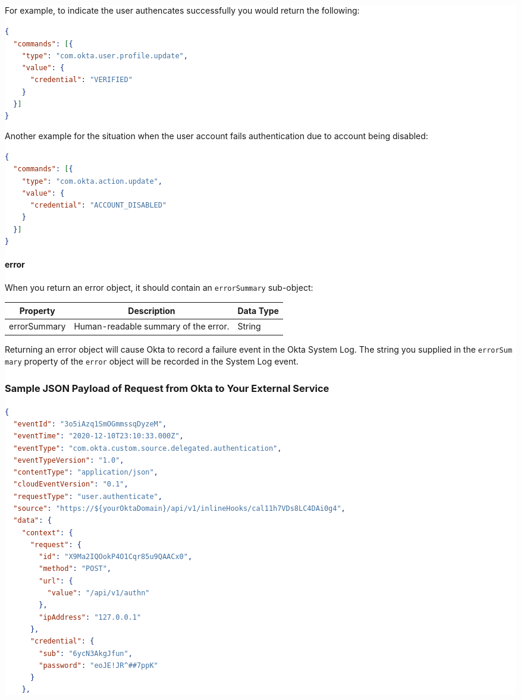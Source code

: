 For example, to indicate the user authencates successfully you would return the following:

```json
{
  "commands": [{
    "type": "com.okta.user.profile.update",
    "value": {
      "credential": "VERIFIED"
    }
  }]
}
```

Another example for the situation when the user account fails authentication due to account being disabled:

```json
{
  "commands": [{
    "type": "com.okta.action.update",
    "value": {
      "credential": "ACCOUNT_DISABLED"
    }
  }]
}
```

#### error

When you return an error object, it should contain an `errorSummary` sub-object:

| Property     | Description                          | Data Type |
|--------------|--------------------------------------|-----------|
| errorSummary | Human-readable summary of the error. | String    |

Returning an error object will cause Okta to record a failure event in the Okta System Log. The string you supplied in the `errorSummary` property of the `error` object will be recorded in the System Log event.

### Sample JSON Payload of Request from Okta to Your External Service

```json
{
  "eventId": "3o5iAzq1SmOGmmssqDyzeM",
  "eventTime": "2020-12-10T23:10:33.000Z",
  "eventType": "com.okta.custom.source.delegated.authentication",
  "eventTypeVersion": "1.0",
  "contentType": "application/json",
  "cloudEventVersion": "0.1",
  "requestType": "user.authenticate",
  "source": "https://${yourOktaDomain}/api/v1/inlineHooks/cal11h7VDs8LC4DAi0g4",
  "data": {
    "context": {
      "request": {
        "id": "X9Ma2IQOokP4O1Cqr85u9QAACx0",
        "method": "POST",
        "url": {
          "value": "/api/v1/authn"
        },
        "ipAddress": "127.0.0.1"
      },
      "credential": {
        "sub": "6ycN3AkgJfun",
        "password": "eoJE!JR^##7ppK"
      }
    },
```
